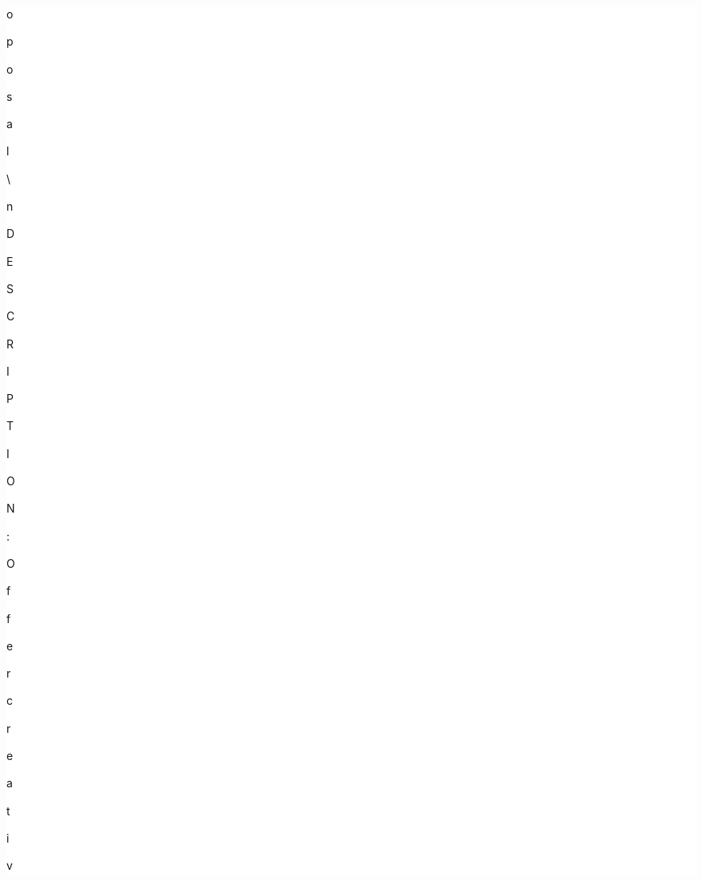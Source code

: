 o

p

o

s

a

l

\

n

D

E

S

C

R

I

P

T

I

O

N

:

 

O

f

f

e

r

 

c

r

e

a

t

i

v
